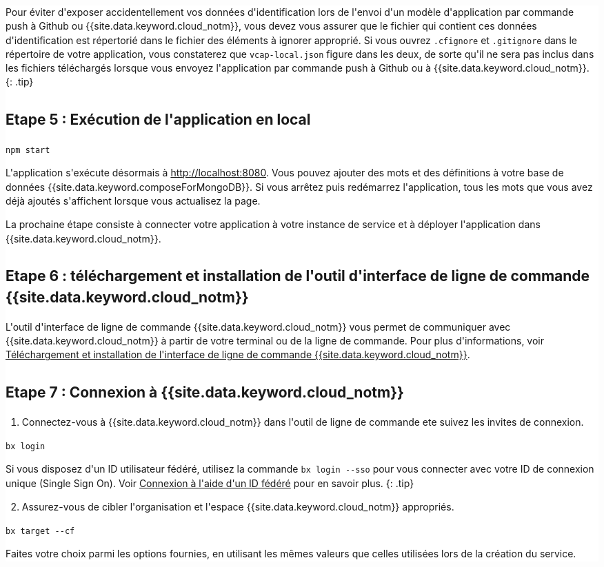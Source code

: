 Pour éviter d'exposer accidentellement vos données d'identification lors de l'envoi d'un modèle d'application par commande push à Github ou {{site.data.keyword.cloud_notm}}, vous devez vous assurer que le fichier qui contient ces données d'identification est répertorié dans le fichier des éléments à ignorer approprié. Si vous ouvrez `.cfignore` et `.gitignore` dans le répertoire de votre application, vous constaterez que `vcap-local.json` figure dans les deux, de sorte qu'il ne sera pas inclus dans les fichiers téléchargés lorsque vous envoyez l'application par commande push à Github ou à {{site.data.keyword.cloud_notm}}.
{: .tip}

## Etape 5 : Exécution de l'application en local

```
npm start
```

L'application s'exécute désormais à [http://localhost:8080](http://localhost:8080). Vous pouvez ajouter des mots et des définitions à votre base de données {{site.data.keyword.composeForMongoDB}}. Si vous arrêtez puis redémarrez l'application, tous les mots que vous avez déjà ajoutés s'affichent lorsque vous actualisez la page.

La prochaine étape consiste à connecter votre application à votre instance de service et à déployer l'application dans {{site.data.keyword.cloud_notm}}.

## Etape 6 : téléchargement et installation de l'outil d'interface de ligne de commande {{site.data.keyword.cloud_notm}}

L'outil d'interface de ligne de commande {{site.data.keyword.cloud_notm}} vous permet de communiquer avec {{site.data.keyword.cloud_notm}} à partir de votre terminal ou de la ligne de commande. Pour plus d'informations, voir [Téléchargement et installation de l'interface de ligne de commande {{site.data.keyword.cloud_notm}}](https://console.{DomainName}/docs/cli/reference/bluemix_cli/download_cli.html).

## Etape 7 : Connexion à {{site.data.keyword.cloud_notm}}

1. Connectez-vous à {{site.data.keyword.cloud_notm}} dans l'outil de ligne de commande ete suivez les invites de connexion.

  ```
  bx login
  ```

  Si vous disposez d'un ID utilisateur fédéré, utilisez la commande `bx login --sso` pour vous connecter avec votre ID de connexion unique (Single Sign On). Voir [Connexion à l'aide d'un ID fédéré](https://console.{DomainName}/docs/cli/login_federated_id.html#federated_id) pour en savoir plus.
  {: .tip}

2. Assurez-vous de cibler l'organisation et l'espace {{site.data.keyword.cloud_notm}} appropriés.

  ```
  bx target --cf
  ```

  Faites votre choix parmi les options fournies, en utilisant les mêmes valeurs que celles utilisées lors de la création du service.
